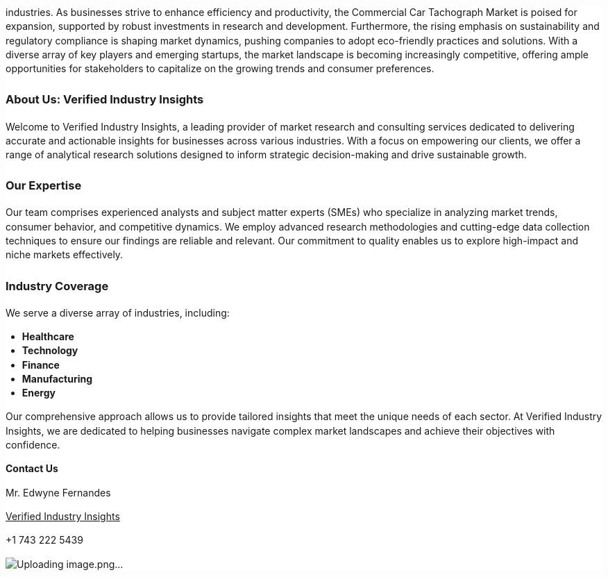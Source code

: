 industries. As businesses strive to enhance efficiency and productivity, the Commercial Car Tachograph Market is poised for expansion, supported by robust investments in research and development. Furthermore, the rising emphasis on sustainability and regulatory compliance is shaping market dynamics, pushing companies to adopt eco-friendly practices and solutions. With a diverse array of key players and emerging startups, the market landscape is becoming increasingly competitive, offering ample opportunities for stakeholders to capitalize on the growing trends and consumer preferences.</p><h3>About Us: Verified Industry Insights</h3><p>Welcome to Verified Industry Insights, a leading provider of market research and consulting services dedicated to delivering accurate and actionable insights for businesses across various industries. With a focus on empowering our clients, we offer a range of analytical research solutions designed to inform strategic decision-making and drive sustainable growth.</p><h3>Our Expertise</h3><p>Our team comprises experienced analysts and subject matter experts (SMEs) who specialize in analyzing market trends, consumer behavior, and competitive dynamics. We employ advanced research methodologies and cutting-edge data collection techniques to ensure our findings are reliable and relevant. Our commitment to quality enables us to explore high-impact and niche markets effectively.</p><h3>Industry Coverage</h3><p>We serve a diverse array of industries, including:</p><ul><li><strong>Healthcare</strong></li><li><strong>Technology</strong></li><li><strong>Finance</strong></li><li><strong>Manufacturing</strong></li><li><strong>Energy</strong></li></ul><p>Our comprehensive approach allows us to provide tailored insights that meet the unique needs of each sector. At Verified Industry Insights, we are dedicated to helping businesses navigate complex market landscapes and achieve their objectives with confidence.</p><p><strong>Contact Us</strong></p><p>Mr. Edwyne Fernandes</p><p><a href="https://www.verifiedindustryinsights.com/">Verified Industry Insights</a></p><p>+1 743 222 5439</p>
![Uploading image.png…]()
